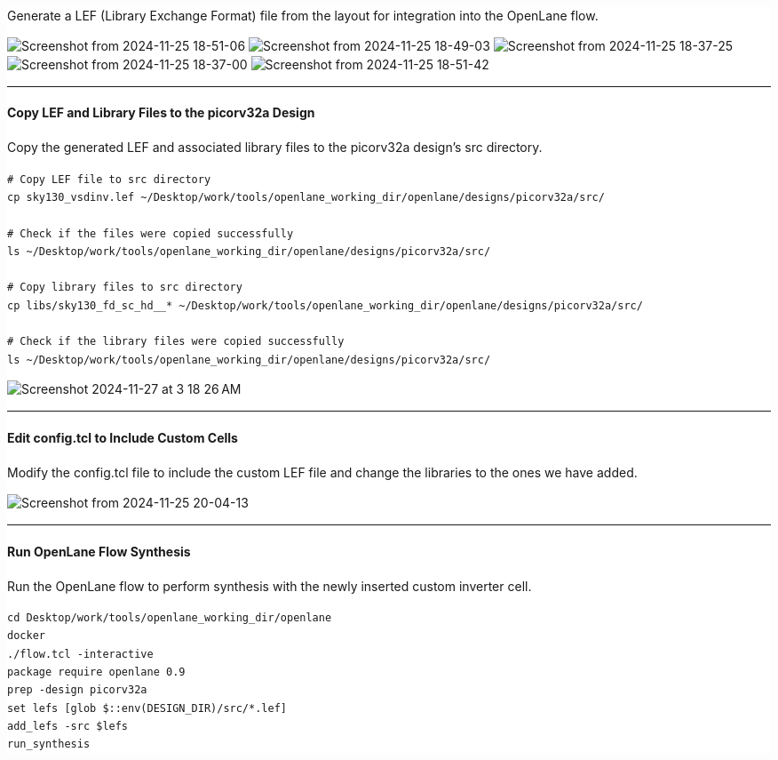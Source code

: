 Generate a LEF (Library Exchange Format) file from the layout for integration into the OpenLane flow.

![Screenshot from 2024-11-25 18-51-06](https://github.com/user-attachments/assets/d55cf418-2c37-44af-9f69-aad09a89011d)
![Screenshot from 2024-11-25 18-49-03](https://github.com/user-attachments/assets/79c07942-5be7-4af1-9989-1c62a2e257ea)
![Screenshot from 2024-11-25 18-37-25](https://github.com/user-attachments/assets/04d2e011-c7d9-423e-90f6-2020d46eedad)
![Screenshot from 2024-11-25 18-37-00](https://github.com/user-attachments/assets/c98497b0-d68a-4bc8-9151-8acfc36db269)
![Screenshot from 2024-11-25 18-51-42](https://github.com/user-attachments/assets/bc5a5bf2-df63-4227-b931-fbb6e82c84b3)

---

#### Copy LEF and Library Files to the picorv32a Design

Copy the generated LEF and associated library files to the picorv32a design’s src directory.

```
# Copy LEF file to src directory
cp sky130_vsdinv.lef ~/Desktop/work/tools/openlane_working_dir/openlane/designs/picorv32a/src/

# Check if the files were copied successfully
ls ~/Desktop/work/tools/openlane_working_dir/openlane/designs/picorv32a/src/

# Copy library files to src directory
cp libs/sky130_fd_sc_hd__* ~/Desktop/work/tools/openlane_working_dir/openlane/designs/picorv32a/src/

# Check if the library files were copied successfully
ls ~/Desktop/work/tools/openlane_working_dir/openlane/designs/picorv32a/src/
```

<img width="760" alt="Screenshot 2024-11-27 at 3 18 26 AM" src="https://github.com/user-attachments/assets/5b491344-62be-43ec-9aee-3107b8299dbc">

---

#### Edit config.tcl to Include Custom Cells

Modify the config.tcl file to include the custom LEF file and change the libraries to the ones we have added.

![Screenshot from 2024-11-25 20-04-13](https://github.com/user-attachments/assets/aed52c27-7629-4974-b87f-673d7ae7ad82)

---

#### Run OpenLane Flow Synthesis

Run the OpenLane flow to perform synthesis with the newly inserted custom inverter cell.

```
cd Desktop/work/tools/openlane_working_dir/openlane
docker
./flow.tcl -interactive
package require openlane 0.9
prep -design picorv32a
set lefs [glob $::env(DESIGN_DIR)/src/*.lef]
add_lefs -src $lefs
run_synthesis
```
